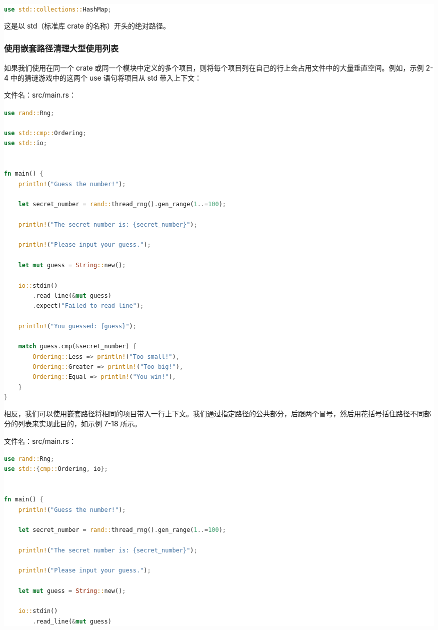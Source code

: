 ```rust
use std::collections::HashMap;
```

这是以 std（标准库 crate 的名称）开头的绝对路径。

### 使用嵌套路径清理大型使用列表

如果我们使用在同一个 crate 或同一个模块中定义的多个项目，则将每个项目列在自己的行上会占用文件中的大量垂直空间。例如，示例 2-4 中的猜谜游戏中的这两个 use 语句将项目从 std 带入上下文：

文件名：src/main.rs：

```rust
use rand::Rng;

use std::cmp::Ordering;
use std::io;


fn main() {
    println!("Guess the number!");

    let secret_number = rand::thread_rng().gen_range(1..=100);

    println!("The secret number is: {secret_number}");

    println!("Please input your guess.");

    let mut guess = String::new();

    io::stdin()
        .read_line(&mut guess)
        .expect("Failed to read line");

    println!("You guessed: {guess}");

    match guess.cmp(&secret_number) {
        Ordering::Less => println!("Too small!"),
        Ordering::Greater => println!("Too big!"),
        Ordering::Equal => println!("You win!"),
    }
}
```

相反，我们可以使用嵌套路径将相同的项目带入一行上下文。我们通过指定路径的公共部分，后跟两个冒号，然后用花括号括住路径不同部分的列表来实现此目的，如示例 7-18 所示。

文件名：src/main.rs：

```rust
use rand::Rng;
use std::{cmp::Ordering, io};


fn main() {
    println!("Guess the number!");

    let secret_number = rand::thread_rng().gen_range(1..=100);

    println!("The secret number is: {secret_number}");

    println!("Please input your guess.");

    let mut guess = String::new();

    io::stdin()
        .read_line(&mut guess)
```